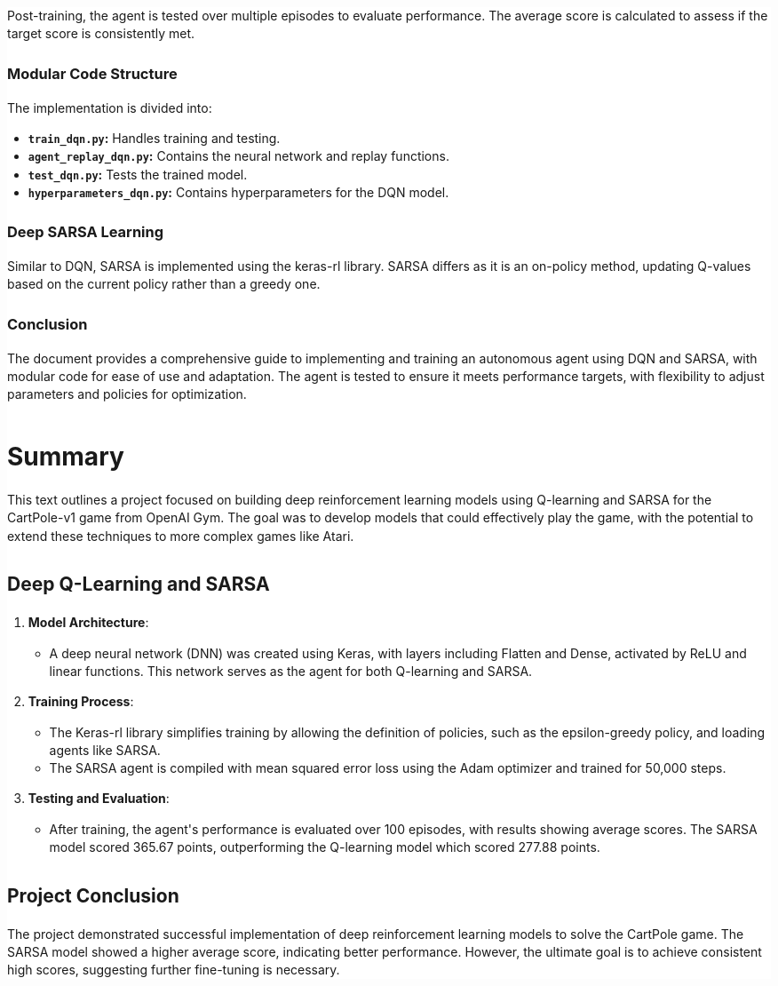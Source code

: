 Post-training, the agent is tested over multiple episodes to evaluate performance. The average score is calculated to assess if the target score is consistently met.

### Modular Code Structure

The implementation is divided into:

- **`train_dqn.py`:** Handles training and testing.
- **`agent_replay_dqn.py`:** Contains the neural network and replay functions.
- **`test_dqn.py`:** Tests the trained model.
- **`hyperparameters_dqn.py`:** Contains hyperparameters for the DQN model.

### Deep SARSA Learning

Similar to DQN, SARSA is implemented using the keras-rl library. SARSA differs as it is an on-policy method, updating Q-values based on the current policy rather than a greedy one.

### Conclusion

The document provides a comprehensive guide to implementing and training an autonomous agent using DQN and SARSA, with modular code for ease of use and adaptation. The agent is tested to ensure it meets performance targets, with flexibility to adjust parameters and policies for optimization.



# Summary

This text outlines a project focused on building deep reinforcement learning models using Q-learning and SARSA for the CartPole-v1 game from OpenAI Gym. The goal was to develop models that could effectively play the game, with the potential to extend these techniques to more complex games like Atari.

## Deep Q-Learning and SARSA

1. **Model Architecture**: 
   - A deep neural network (DNN) was created using Keras, with layers including Flatten and Dense, activated by ReLU and linear functions. This network serves as the agent for both Q-learning and SARSA.

2. **Training Process**:
   - The Keras-rl library simplifies training by allowing the definition of policies, such as the epsilon-greedy policy, and loading agents like SARSA.
   - The SARSA agent is compiled with mean squared error loss using the Adam optimizer and trained for 50,000 steps.

3. **Testing and Evaluation**:
   - After training, the agent's performance is evaluated over 100 episodes, with results showing average scores. The SARSA model scored 365.67 points, outperforming the Q-learning model which scored 277.88 points.

## Project Conclusion

The project demonstrated successful implementation of deep reinforcement learning models to solve the CartPole game. The SARSA model showed a higher average score, indicating better performance. However, the ultimate goal is to achieve consistent high scores, suggesting further fine-tuning is necessary.
